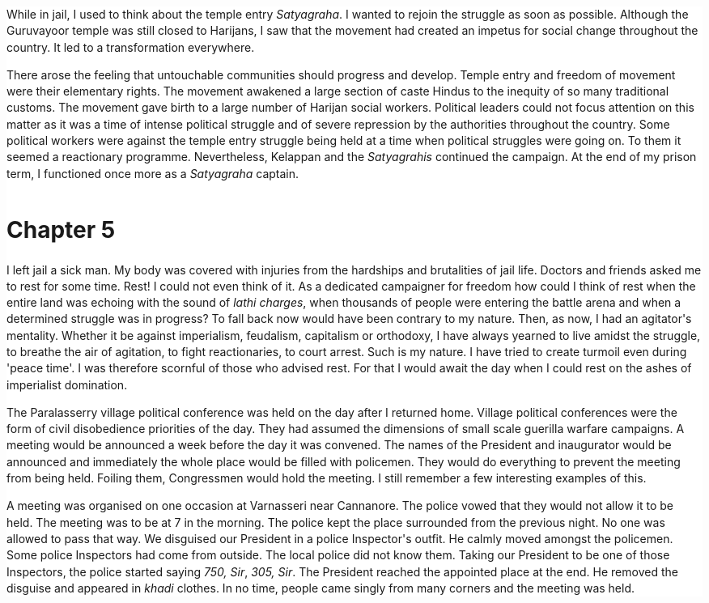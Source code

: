 While in jail, I used to think about the temple entry _Satyagraha_.
I wanted to rejoin the struggle as soon as possible. Although
the Guruvayoor temple was still closed to Harijans, I saw that the
movement had created an impetus for social change throughout
the country. It led to a transformation everywhere.

There arose the feeling that untouchable communities should
progress and develop. Temple entry and freedom of movement
were their elementary rights. The movement awakened a large
section of caste Hindus to the inequity of so many traditional
customs. The movement gave birth to a large number of Harijan
social workers. Political leaders could not focus attention on this
matter as it was a time of intense political struggle and of severe
repression by the authorities throughout the country. Some
political workers were against the temple entry struggle being held
at a time when political struggles were going on. To them it seemed
a reactionary programme. Nevertheless, Kelappan and the _Satyagrahis_
continued the campaign. At the end of my prison term, I
functioned once more as a _Satyagraha_ captain.

# Chapter 5

I left jail a sick man. My body was covered with injuries from
the hardships and brutalities of jail life. Doctors and friends
asked me to rest for some time. Rest! I could not even think of it.
As a dedicated campaigner for freedom how could I think of rest
when the entire land was echoing with the sound of _lathi charges_,
when thousands of people were entering the battle arena and when
a determined struggle was in progress? To fall back now would
have been contrary to my nature. Then, as now, I had an agitator's
mentality. Whether it be against imperialism, feudalism,
capitalism or orthodoxy, I have always yearned to live amidst the
struggle, to breathe the air of agitation, to fight reactionaries, to
court arrest. Such is my nature. I have tried to create turmoil
even during 'peace time'. I was therefore scornful of those who
advised rest. For that I would await the day when I could rest on
the ashes of imperialist domination.

The Paralasserry village political conference was held on the day
after I returned home. Village political conferences were the form
of civil disobedience priorities of the day. They had assumed the
dimensions of small scale guerilla warfare campaigns. A meeting
would be announced a week before the day it was convened. The
names of the President and inaugurator would be announced and
immediately the whole place would be filled with policemen. They
would do everything to prevent the meeting from being held.
Foiling them, Congressmen would hold the meeting. I still remember
a few interesting examples of this.

A meeting was organised on one occasion at Varnasseri near
Cannanore. The police vowed that they would not allow it to be
held. The meeting was to be at 7 in the morning. The police
kept the place surrounded from the previous night. No one was
allowed to pass that way. We disguised our President in a police
Inspector's outfit. He calmly moved amongst the policemen.
Some police Inspectors had come from outside. The local police
did not know them. Taking our President to be one of those
Inspectors, the police started saying _750, Sir_, _305, Sir_. The
President reached the appointed place at the end. He removed
the disguise and appeared in _khadi_ clothes. In no time, people
came singly from many corners and the meeting was held.
